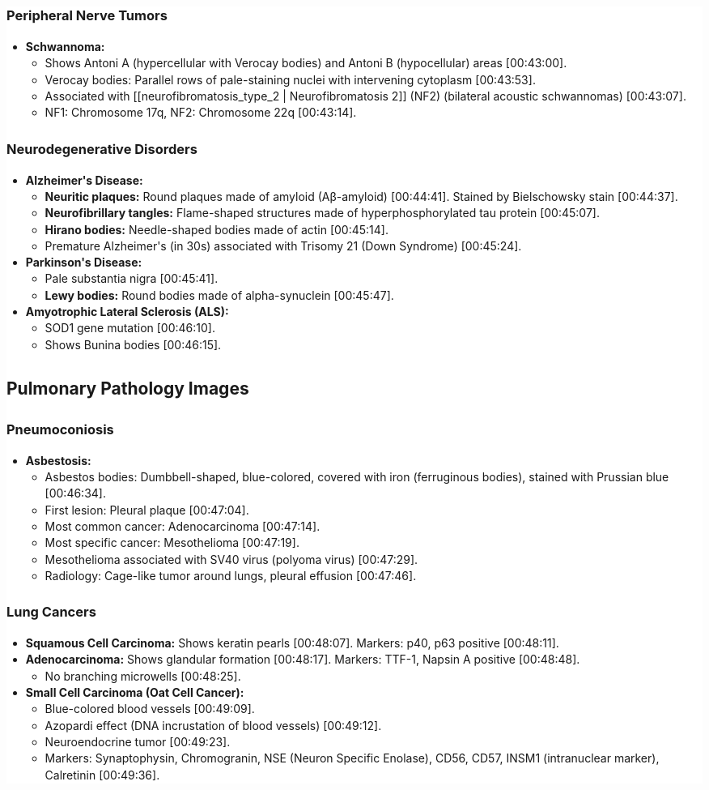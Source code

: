 ### Peripheral Nerve Tumors
*   **Schwannoma:**
    *   Shows Antoni A (hypercellular with Verocay bodies) and Antoni B (hypocellular) areas <a class="yt-timestamp" data-t="00:43:00">[00:43:00]</a>.
    *   Verocay bodies: Parallel rows of pale-staining nuclei with intervening cytoplasm <a class="yt-timestamp" data-t="00:43:53">[00:43:53]</a>.
    *   Associated with [[neurofibromatosis_type_2 | Neurofibromatosis 2]] (NF2) (bilateral acoustic schwannomas) <a class="yt-timestamp" data-t="00:43:07">[00:43:07]</a>.
    *   NF1: Chromosome 17q, NF2: Chromosome 22q <a class="yt-timestamp" data-t="00:43:14">[00:43:14]</a>.

### Neurodegenerative Disorders
*   **Alzheimer's Disease:**
    *   **Neuritic plaques:** Round plaques made of amyloid (Aβ-amyloid) <a class="yt-timestamp" data-t="00:44:41">[00:44:41]</a>. Stained by Bielschowsky stain <a class="yt-timestamp" data-t="00:44:37">[00:44:37]</a>.
    *   **Neurofibrillary tangles:** Flame-shaped structures made of hyperphosphorylated tau protein <a class="yt-timestamp" data-t="00:45:07">[00:45:07]</a>.
    *   **Hirano bodies:** Needle-shaped bodies made of actin <a class="yt-timestamp" data-t="00:45:14">[00:45:14]</a>.
    *   Premature Alzheimer's (in 30s) associated with Trisomy 21 (Down Syndrome) <a class="yt-timestamp" data-t="00:45:24">[00:45:24]</a>.
*   **Parkinson's Disease:**
    *   Pale substantia nigra <a class="yt-timestamp" data-t="00:45:41">[00:45:41]</a>.
    *   **Lewy bodies:** Round bodies made of alpha-synuclein <a class="yt-timestamp" data-t="00:45:47">[00:45:47]</a>.
*   **Amyotrophic Lateral Sclerosis (ALS):**
    *   SOD1 gene mutation <a class="yt-timestamp" data-t="00:46:10">[00:46:10]</a>.
    *   Shows Bunina bodies <a class="yt-timestamp" data-t="00:46:15">[00:46:15]</a>.

## Pulmonary Pathology Images

### Pneumoconiosis
*   **Asbestosis:**
    *   Asbestos bodies: Dumbbell-shaped, blue-colored, covered with iron (ferruginous bodies), stained with Prussian blue <a class="yt-timestamp" data-t="00:46:34">[00:46:34]</a>.
    *   First lesion: Pleural plaque <a class="yt-timestamp" data-t="00:47:04">[00:47:04]</a>.
    *   Most common cancer: Adenocarcinoma <a class="yt-timestamp" data-t="00:47:14">[00:47:14]</a>.
    *   Most specific cancer: Mesothelioma <a class="yt-timestamp" data-t="00:47:19">[00:47:19]</a>.
    *   Mesothelioma associated with SV40 virus (polyoma virus) <a class="yt-timestamp" data-t="00:47:29">[00:47:29]</a>.
    *   Radiology: Cage-like tumor around lungs, pleural effusion <a class="yt-timestamp" data-t="00:47:46">[00:47:46]</a>.

### Lung Cancers
*   **Squamous Cell Carcinoma:** Shows keratin pearls <a class="yt-timestamp" data-t="00:48:07">[00:48:07]</a>. Markers: p40, p63 positive <a class="yt-timestamp" data-t="00:48:11">[00:48:11]</a>.
*   **Adenocarcinoma:** Shows glandular formation <a class="yt-timestamp" data-t="00:48:17">[00:48:17]</a>. Markers: TTF-1, Napsin A positive <a class="yt-timestamp" data-t="00:48:48">[00:48:48]</a>.
    *   No branching microwells <a class="yt-timestamp" data-t="00:48:25">[00:48:25]</a>.
*   **Small Cell Carcinoma (Oat Cell Cancer):**
    *   Blue-colored blood vessels <a class="yt-timestamp" data-t="00:49:09">[00:49:09]</a>.
    *   Azopardi effect (DNA incrustation of blood vessels) <a class="yt-timestamp" data-t="00:49:12">[00:49:12]</a>.
    *   Neuroendocrine tumor <a class="yt-timestamp" data-t="00:49:23">[00:49:23]</a>.
    *   Markers: Synaptophysin, Chromogranin, NSE (Neuron Specific Enolase), CD56, CD57, INSM1 (intranuclear marker), Calretinin <a class="yt-timestamp" data-t="00:49:36">[00:49:36]</a>.
